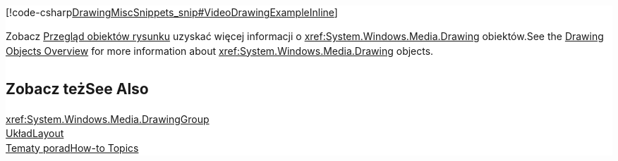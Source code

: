   
 [!code-csharp[DrawingMiscSnippets_snip#VideoDrawingExampleInline](../../../../samples/snippets/csharp/VS_Snippets_Wpf/DrawingMiscSnippets_snip/CSharp/VideoDrawingExample.cs#videodrawingexampleinline)]  
  
 <span data-ttu-id="2e18a-209">Zobacz [Przegląd obiektów rysunku](../../../../docs/framework/wpf/graphics-multimedia/drawing-objects-overview.md) uzyskać więcej informacji o <xref:System.Windows.Media.Drawing> obiektów.</span><span class="sxs-lookup"><span data-stu-id="2e18a-209">See the [Drawing Objects Overview](../../../../docs/framework/wpf/graphics-multimedia/drawing-objects-overview.md) for more information about <xref:System.Windows.Media.Drawing> objects.</span></span>  
  
## <a name="see-also"></a><span data-ttu-id="2e18a-210">Zobacz też</span><span class="sxs-lookup"><span data-stu-id="2e18a-210">See Also</span></span>  
 <xref:System.Windows.Media.DrawingGroup>  
 [<span data-ttu-id="2e18a-211">Układ</span><span class="sxs-lookup"><span data-stu-id="2e18a-211">Layout</span></span>](../../../../docs/framework/wpf/advanced/layout.md)  
 [<span data-ttu-id="2e18a-212">Tematy porad</span><span class="sxs-lookup"><span data-stu-id="2e18a-212">How-to Topics</span></span>](../../../../docs/framework/wpf/graphics-multimedia/audio-and-video-how-to-topics.md)
